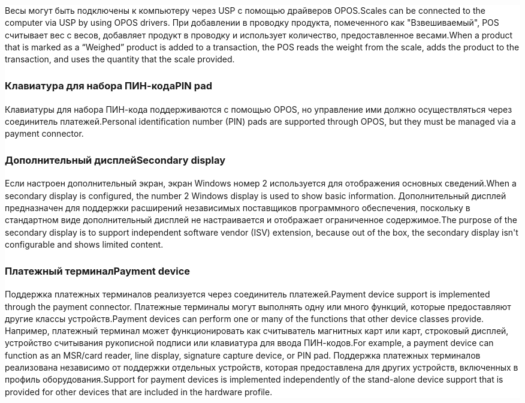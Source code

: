 <span data-ttu-id="a9d08-175">Весы могут быть подключены к компьютеру через USP с помощью драйверов OPOS.</span><span class="sxs-lookup"><span data-stu-id="a9d08-175">Scales can be connected to the computer via USP by using OPOS drivers.</span></span> <span data-ttu-id="a9d08-176">При добавлении в проводку продукта, помеченного как "Взвешиваемый", POS считывает вес с весов, добавляет продукт в проводку и использует количество, предоставленное весами.</span><span class="sxs-lookup"><span data-stu-id="a9d08-176">When a product that is marked as a “Weighed” product is added to a transaction, the POS reads the weight from the scale, adds the product to the transaction, and uses the quantity that the scale provided.</span></span>

### <a name="pin-pad"></a><span data-ttu-id="a9d08-177">Клавиатура для набора ПИН-кода</span><span class="sxs-lookup"><span data-stu-id="a9d08-177">PIN pad</span></span>

<span data-ttu-id="a9d08-178">Клавиатуры для набора ПИН-кода поддерживаются с помощью OPOS, но управление ими должно осуществляться через соединитель платежей.</span><span class="sxs-lookup"><span data-stu-id="a9d08-178">Personal identification number (PIN) pads are supported through OPOS, but they must be managed via a payment connector.</span></span>

### <a name="secondary-display"></a><span data-ttu-id="a9d08-179">Дополнительный дисплей</span><span class="sxs-lookup"><span data-stu-id="a9d08-179">Secondary display</span></span>

<span data-ttu-id="a9d08-180">Если настроен дополнительный экран, экран Windows номер 2 используется для отображения основных сведений.</span><span class="sxs-lookup"><span data-stu-id="a9d08-180">When a secondary display is configured, the number 2 Windows display is used to show basic information.</span></span> <span data-ttu-id="a9d08-181">Дополнительный дисплей предназначен для поддержки расширений независимых поставщиков программного обеспечения, поскольку в стандартном виде дополнительный дисплей не настраивается и отображает ограниченное содержимое.</span><span class="sxs-lookup"><span data-stu-id="a9d08-181">The purpose of the secondary display is to support independent software vendor (ISV) extension, because out of the box, the secondary display isn't configurable and shows limited content.</span></span>

### <a name="payment-device"></a><span data-ttu-id="a9d08-182">Платежный терминал</span><span class="sxs-lookup"><span data-stu-id="a9d08-182">Payment device</span></span>

<span data-ttu-id="a9d08-183">Поддержка платежных терминалов реализуется через соединитель платежей.</span><span class="sxs-lookup"><span data-stu-id="a9d08-183">Payment device support is implemented through the payment connector.</span></span> <span data-ttu-id="a9d08-184">Платежные терминалы могут выполнять одну или много функций, которые предоставляют другие классы устройств.</span><span class="sxs-lookup"><span data-stu-id="a9d08-184">Payment devices can perform one or many of the functions that other device classes provide.</span></span> <span data-ttu-id="a9d08-185">Например, платежный терминал может функционировать как считыватель магнитных карт или карт, строковый дисплей, устройство считывания рукописной подписи или клавиатура для ввода ПИН-кодов.</span><span class="sxs-lookup"><span data-stu-id="a9d08-185">For example, a payment device can function as an MSR/card reader, line display, signature capture device, or PIN pad.</span></span> <span data-ttu-id="a9d08-186">Поддержка платежных терминалов реализована независимо от поддержки отдельных устройств, которая предоставлена для других устройств, включенных в профиль оборудования.</span><span class="sxs-lookup"><span data-stu-id="a9d08-186">Support for payment devices is implemented independently of the stand-alone device support that is provided for other devices that are included in the hardware profile.</span></span>
